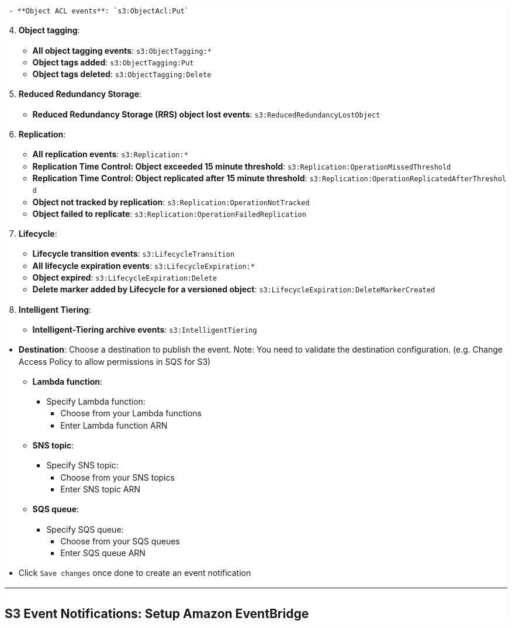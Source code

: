      - **Object ACL events**: `s3:ObjectAcl:Put`

  4. **Object tagging**:

     - **All object tagging events**: `s3:ObjectTagging:*`
     - **Object tags added**: `s3:ObjectTagging:Put`
     - **Object tags deleted**: `s3:ObjectTagging:Delete`

  5. **Reduced Redundancy Storage**:

     - **Reduced Redundancy Storage (RRS) object lost events**: `s3:ReducedRedundancyLostObject`

  6. **Replication**:

     - **All replication events**: `s3:Replication:*`
     - **Replication Time Control: Object exceeded 15 minute threshold**: `s3:Replication:OperationMissedThreshold`
     - **Replication Time Control: Object replicated after 15 minute threshold**: `s3:Replication:OperationReplicatedAfterThreshold`
     - **Object not tracked by replication**: `s3:Replication:OperationNotTracked`
     - **Object failed to replicate**: `s3:Replication:OperationFailedReplication`

  7. **Lifecycle**:

     - **Lifecycle transition events**: `s3:LifecycleTransition`
     - **All lifecycle expiration events**: `s3:LifecycleExpiration:*`
     - **Object expired**: `s3:LifecycleExpiration:Delete`
     - **Delete marker added by Lifecycle for a versioned object**: `s3:LifecycleExpiration:DeleteMarkerCreated`

  8. **Intelligent Tiering**:

     - **Intelligent-Tiering archive events**: `s3:IntelligentTiering`

- **Destination**: Choose a destination to publish the event. Note: You need to validate the destination configuration. (e.g. Change Access Policy to allow permissions in SQS for S3)

  - **Lambda function**:

    - Specify Lambda function:
      - Choose from your Lambda functions
      - Enter Lambda function ARN

  - **SNS topic**:

    - Specify SNS topic:
      - Choose from your SNS topics
      - Enter SNS topic ARN

  - **SQS queue**:

    - Specify SQS queue:
      - Choose from your SQS queues
      - Enter SQS queue ARN

- Click `Save changes` once done to create an event notification

---

## S3 Event Notifications: Setup Amazon EventBridge

